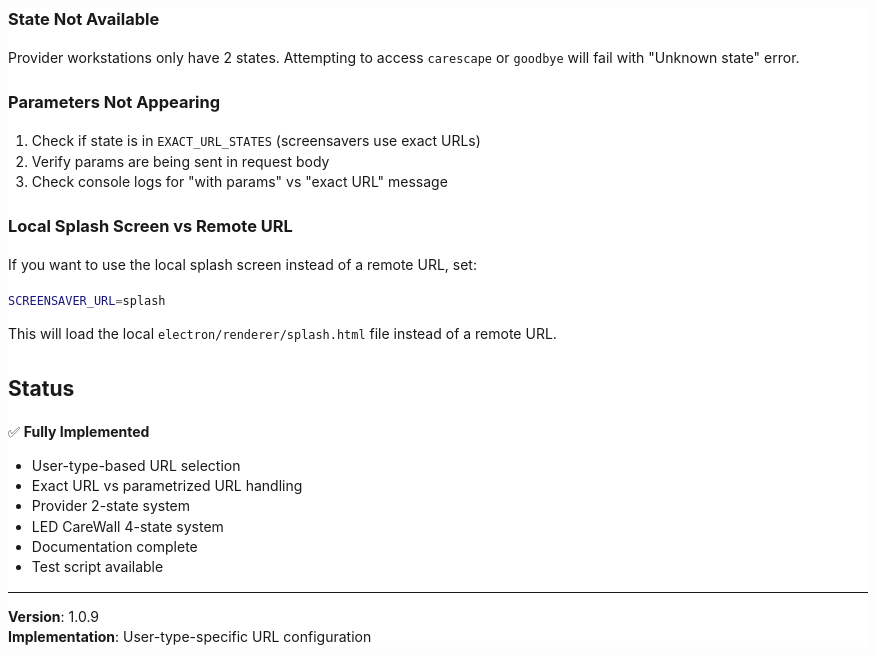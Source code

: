 ### State Not Available

Provider workstations only have 2 states. Attempting to access `carescape` or `goodbye` will fail with "Unknown state" error.

### Parameters Not Appearing

1. Check if state is in `EXACT_URL_STATES` (screensavers use exact URLs)
2. Verify params are being sent in request body
3. Check console logs for "with params" vs "exact URL" message

### Local Splash Screen vs Remote URL

If you want to use the local splash screen instead of a remote URL, set:
```bash
SCREENSAVER_URL=splash
```

This will load the local `electron/renderer/splash.html` file instead of a remote URL.

## Status

✅ **Fully Implemented**
- User-type-based URL selection
- Exact URL vs parametrized URL handling
- Provider 2-state system
- LED CareWall 4-state system
- Documentation complete
- Test script available

---

**Version**: 1.0.9  
**Implementation**: User-type-specific URL configuration

